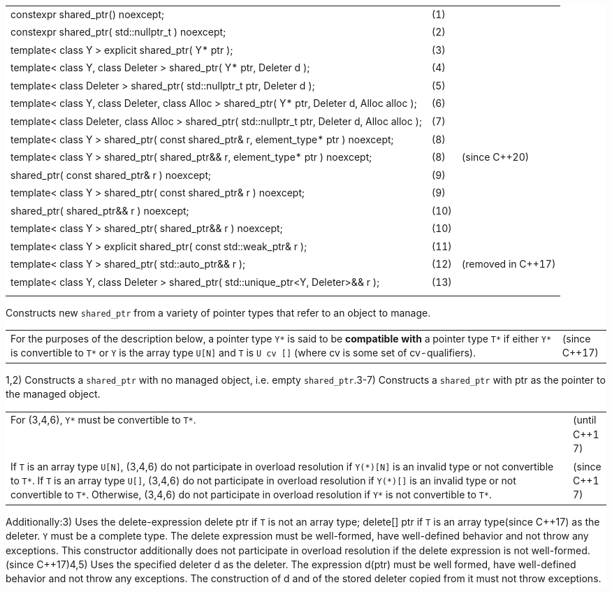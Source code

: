 |  |  |  |
| --- | --- | --- |
| constexpr shared_ptr() noexcept; | (1) |  |
| constexpr shared_ptr( std::nullptr_t ) noexcept; | (2) |  |
| template< class Y >   explicit shared_ptr( Y\* ptr ); | (3) |  |
| template< class Y, class Deleter >   shared_ptr( Y\* ptr, Deleter d ); | (4) |  |
| template< class Deleter >   shared_ptr( std::nullptr_t ptr, Deleter d ); | (5) |  |
| template< class Y, class Deleter, class Alloc >   shared_ptr( Y\* ptr, Deleter d, Alloc alloc ); | (6) |  |
| template< class Deleter, class Alloc >   shared_ptr( std::nullptr_t ptr, Deleter d, Alloc alloc ); | (7) |  |
| template< class Y >   shared_ptr( const shared_ptr<Y>& r, element_type\* ptr ) noexcept; | (8) |  |
| template< class Y >   shared_ptr( shared_ptr<Y>&& r, element_type\* ptr ) noexcept; | (8) | (since C++20) |
| shared_ptr( const shared_ptr& r ) noexcept; | (9) |  |
| template< class Y >   shared_ptr( const shared_ptr<Y>& r ) noexcept; | (9) |  |
| shared_ptr( shared_ptr&& r ) noexcept; | (10) |  |
| template< class Y >   shared_ptr( shared_ptr<Y>&& r ) noexcept; | (10) |  |
| template< class Y >   explicit shared_ptr( const std::weak_ptr<Y>& r ); | (11) |  |
| template< class Y >   shared_ptr( std::auto_ptr<Y>&& r ); | (12) | (removed in C++17) |
| template< class Y, class Deleter >   shared_ptr( std::unique_ptr<Y, Deleter>&& r ); | (13) |  |
|  |  |  |

Constructs new `shared_ptr` from a variety of pointer types that refer to an object to manage.

|  |  |
| --- | --- |
| For the purposes of the description below, a pointer type `Y*` is said to be **compatible with** a pointer type `T*` if either `Y*` is convertible to `T*` or `Y` is the array type `U[N]` and `T` is `U cv []` (where cv is some set of cv-qualifiers). | (since C++17) |

1,2) Constructs a `shared_ptr` with no managed object, i.e. empty `shared_ptr`.3-7) Constructs a `shared_ptr` with ptr as the pointer to the managed object.

|  |  |
| --- | --- |
| For (3,4,6), `Y*` must be convertible to `T*`. | (until C++17) |
| If `T` is an array type `U[N]`, (3,4,6) do not participate in overload resolution if `Y(*)[N]` is an invalid type or not convertible to `T*`. If `T` is an array type `U[]`, (3,4,6) do not participate in overload resolution if `Y(*)[]` is an invalid type or not convertible to `T*`. Otherwise, (3,4,6) do not participate in overload resolution if `Y*` is not convertible to `T*`. | (since C++17) |

Additionally:3) Uses the delete-expression delete ptr  if `T` is not an array type; delete[] ptr if `T` is an array type(since C++17) as the deleter. `Y` must be a complete type. The delete expression must be well-formed, have well-defined behavior and not throw any exceptions. This constructor additionally does not participate in overload resolution if the delete expression is not well-formed.(since C++17)4,5) Uses the specified deleter d as the deleter. The expression d(ptr) must be well formed, have well-defined behavior and not throw any exceptions. The construction of d and of the stored deleter copied from it must not throw exceptions.
